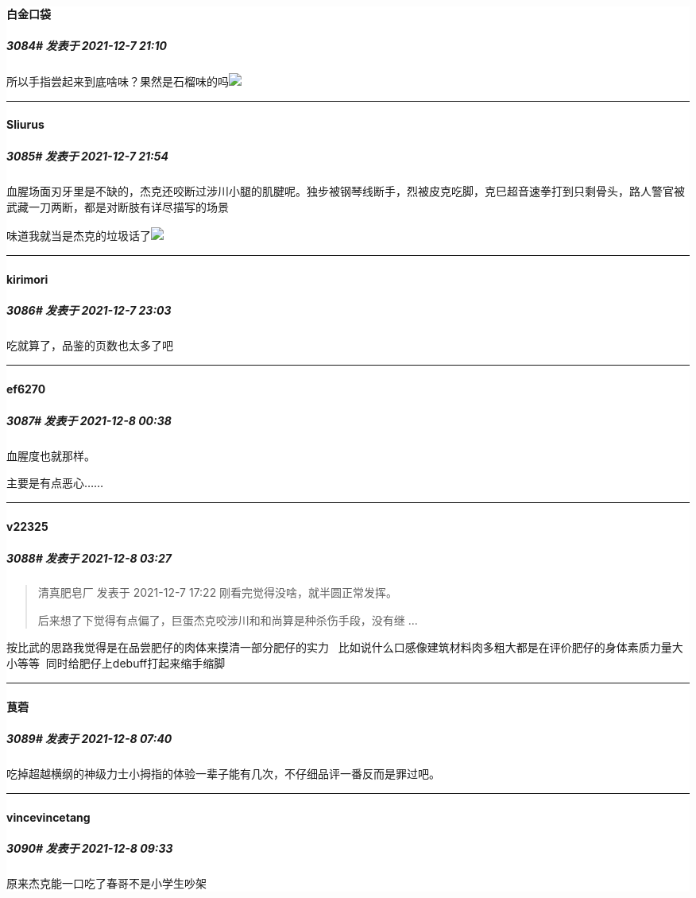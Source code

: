 ####  白金口袋  
##### 3084#       发表于 2021-12-7 21:10

所以手指尝起来到底啥味？果然是石榴味的吗<img src="https://static.saraba1st.com/image/smiley/face2017/125.png" referrerpolicy="no-referrer">

*****

####  Sliurus  
##### 3085#       发表于 2021-12-7 21:54

血腥场面刃牙里是不缺的，杰克还咬断过涉川小腿的肌腱呢。独步被钢琴线断手，烈被皮克吃脚，克巳超音速拳打到只剩骨头，路人警官被武藏一刀两断，都是对断肢有详尽描写的场景

味道我就当是杰克的垃圾话了<img src="https://static.saraba1st.com/image/smiley/face2017/068.png" referrerpolicy="no-referrer">

*****

####  kirimori  
##### 3086#       发表于 2021-12-7 23:03

吃就算了，品鉴的页数也太多了吧

*****

####  ef6270  
##### 3087#       发表于 2021-12-8 00:38

血腥度也就那样。

主要是有点恶心……

*****

####  v22325  
##### 3088#       发表于 2021-12-8 03:27

<blockquote>清真肥皂厂 发表于 2021-12-7 17:22
刚看完觉得没啥，就半圆正常发挥。

后来想了下觉得有点偏了，巨蛋杰克咬涉川和和尚算是种杀伤手段，没有继 ...</blockquote>
按比武的思路我觉得是在品尝肥仔的肉体来摸清一部分肥仔的实力   比如说什么口感像建筑材料肉多粗大都是在评价肥仔的身体素质力量大小等等  同时给肥仔上debuff打起来缩手缩脚

*****

####  茛菪  
##### 3089#       发表于 2021-12-8 07:40

吃掉超越横纲的神级力士小拇指的体验一辈子能有几次，不仔细品评一番反而是罪过吧。

*****

####  vincevincetang  
##### 3090#       发表于 2021-12-8 09:33

原来杰克能一口吃了春哥不是小学生吵架
